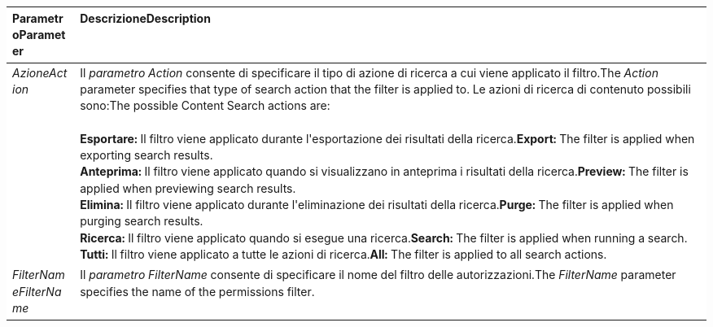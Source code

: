 |<span data-ttu-id="12ccc-247">**Parametro**</span><span class="sxs-lookup"><span data-stu-id="12ccc-247">**Parameter**</span></span>|<span data-ttu-id="12ccc-248">**Descrizione**</span><span class="sxs-lookup"><span data-stu-id="12ccc-248">**Description**</span></span>|
|:-----|:-----|
| <span data-ttu-id="12ccc-249">_Azione_</span><span class="sxs-lookup"><span data-stu-id="12ccc-249">_Action_</span></span>| <span data-ttu-id="12ccc-250">Il  _parametro Action_ consente di specificare il tipo di azione di ricerca a cui viene applicato il filtro.</span><span class="sxs-lookup"><span data-stu-id="12ccc-250">The  _Action_ parameter specifies that type of search action that the filter is applied to.</span></span> <span data-ttu-id="12ccc-251">Le azioni di ricerca di contenuto possibili sono:</span><span class="sxs-lookup"><span data-stu-id="12ccc-251">The possible Content Search actions are:</span></span> <br/><br/> <span data-ttu-id="12ccc-252">**Esportare:** Il filtro viene applicato durante l'esportazione dei risultati della ricerca.</span><span class="sxs-lookup"><span data-stu-id="12ccc-252">**Export:** The filter is applied when exporting search results.</span></span>  <br/> <span data-ttu-id="12ccc-253">**Anteprima:** Il filtro viene applicato quando si visualizzano in anteprima i risultati della ricerca.</span><span class="sxs-lookup"><span data-stu-id="12ccc-253">**Preview:** The filter is applied when previewing search results.</span></span>  <br/> <span data-ttu-id="12ccc-254">**Elimina:** Il filtro viene applicato durante l'eliminazione dei risultati della ricerca.</span><span class="sxs-lookup"><span data-stu-id="12ccc-254">**Purge:** The filter is applied when purging search results.</span></span>  <br/> <span data-ttu-id="12ccc-255">**Ricerca:** Il filtro viene applicato quando si esegue una ricerca.</span><span class="sxs-lookup"><span data-stu-id="12ccc-255">**Search:** The filter is applied when running a search.</span></span>  <br/> <span data-ttu-id="12ccc-256">**Tutti:** Il filtro viene applicato a tutte le azioni di ricerca.</span><span class="sxs-lookup"><span data-stu-id="12ccc-256">**All:** The filter is applied to all search actions.</span></span>  <br/> |
| <span data-ttu-id="12ccc-257">_FilterName_</span><span class="sxs-lookup"><span data-stu-id="12ccc-257">_FilterName_</span></span>|<span data-ttu-id="12ccc-258">Il  _parametro FilterName_ consente di specificare il nome del filtro delle autorizzazioni.</span><span class="sxs-lookup"><span data-stu-id="12ccc-258">The  _FilterName_ parameter specifies the name of the permissions filter.</span></span> |